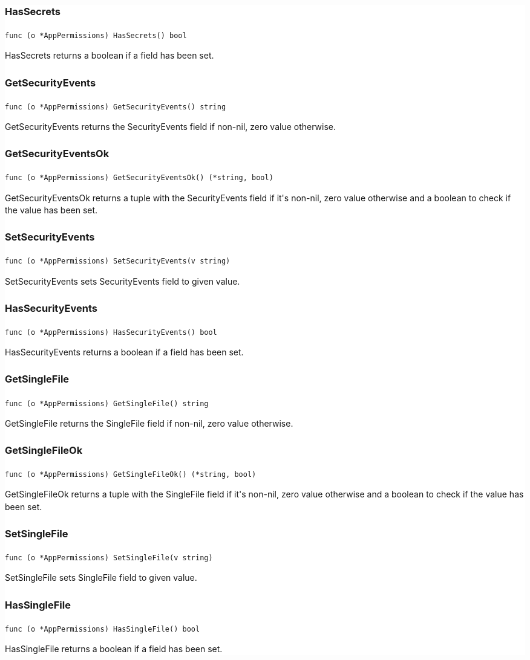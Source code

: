 ### HasSecrets

`func (o *AppPermissions) HasSecrets() bool`

HasSecrets returns a boolean if a field has been set.

### GetSecurityEvents

`func (o *AppPermissions) GetSecurityEvents() string`

GetSecurityEvents returns the SecurityEvents field if non-nil, zero value otherwise.

### GetSecurityEventsOk

`func (o *AppPermissions) GetSecurityEventsOk() (*string, bool)`

GetSecurityEventsOk returns a tuple with the SecurityEvents field if it's non-nil, zero value otherwise
and a boolean to check if the value has been set.

### SetSecurityEvents

`func (o *AppPermissions) SetSecurityEvents(v string)`

SetSecurityEvents sets SecurityEvents field to given value.

### HasSecurityEvents

`func (o *AppPermissions) HasSecurityEvents() bool`

HasSecurityEvents returns a boolean if a field has been set.

### GetSingleFile

`func (o *AppPermissions) GetSingleFile() string`

GetSingleFile returns the SingleFile field if non-nil, zero value otherwise.

### GetSingleFileOk

`func (o *AppPermissions) GetSingleFileOk() (*string, bool)`

GetSingleFileOk returns a tuple with the SingleFile field if it's non-nil, zero value otherwise
and a boolean to check if the value has been set.

### SetSingleFile

`func (o *AppPermissions) SetSingleFile(v string)`

SetSingleFile sets SingleFile field to given value.

### HasSingleFile

`func (o *AppPermissions) HasSingleFile() bool`

HasSingleFile returns a boolean if a field has been set.
